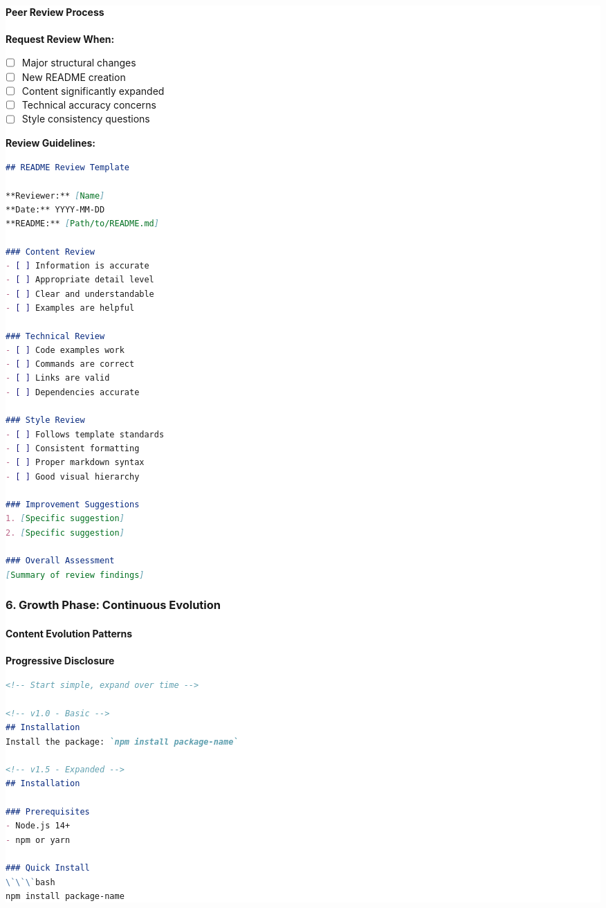 #### Peer Review Process

**Request Review When:**
- [ ] Major structural changes
- [ ] New README creation
- [ ] Content significantly expanded
- [ ] Technical accuracy concerns
- [ ] Style consistency questions

**Review Guidelines:**
```markdown
## README Review Template

**Reviewer:** [Name]
**Date:** YYYY-MM-DD
**README:** [Path/to/README.md]

### Content Review
- [ ] Information is accurate
- [ ] Appropriate detail level
- [ ] Clear and understandable
- [ ] Examples are helpful

### Technical Review
- [ ] Code examples work
- [ ] Commands are correct
- [ ] Links are valid
- [ ] Dependencies accurate

### Style Review
- [ ] Follows template standards
- [ ] Consistent formatting
- [ ] Proper markdown syntax
- [ ] Good visual hierarchy

### Improvement Suggestions
1. [Specific suggestion]
2. [Specific suggestion]

### Overall Assessment
[Summary of review findings]
```

### 6. Growth Phase: Continuous Evolution

#### Content Evolution Patterns

**Progressive Disclosure**
```markdown
<!-- Start simple, expand over time -->

<!-- v1.0 - Basic -->
## Installation
Install the package: `npm install package-name`

<!-- v1.5 - Expanded -->
## Installation

### Prerequisites
- Node.js 14+
- npm or yarn

### Quick Install
\`\`\`bash
npm install package-name
```
